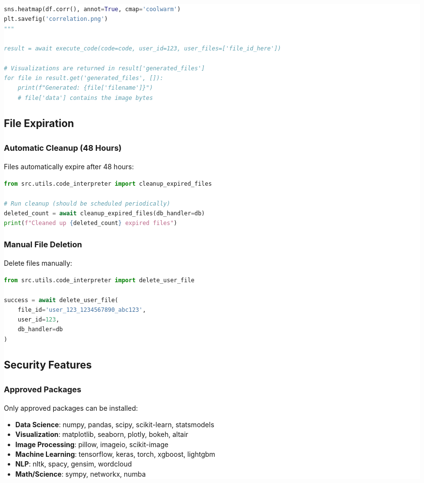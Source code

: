 ```python
sns.heatmap(df.corr(), annot=True, cmap='coolwarm')
plt.savefig('correlation.png')
"""

result = await execute_code(code=code, user_id=123, user_files=['file_id_here'])

# Visualizations are returned in result['generated_files']
for file in result.get('generated_files', []):
    print(f"Generated: {file['filename']}")
    # file['data'] contains the image bytes
```

## File Expiration

### Automatic Cleanup (48 Hours)

Files automatically expire after 48 hours:

```python
from src.utils.code_interpreter import cleanup_expired_files

# Run cleanup (should be scheduled periodically)
deleted_count = await cleanup_expired_files(db_handler=db)
print(f"Cleaned up {deleted_count} expired files")
```

### Manual File Deletion

Delete files manually:

```python
from src.utils.code_interpreter import delete_user_file

success = await delete_user_file(
    file_id='user_123_1234567890_abc123',
    user_id=123,
    db_handler=db
)
```

## Security Features

### Approved Packages

Only approved packages can be installed:

- **Data Science**: numpy, pandas, scipy, scikit-learn, statsmodels
- **Visualization**: matplotlib, seaborn, plotly, bokeh, altair
- **Image Processing**: pillow, imageio, scikit-image
- **Machine Learning**: tensorflow, keras, torch, xgboost, lightgbm
- **NLP**: nltk, spacy, gensim, wordcloud
- **Math/Science**: sympy, networkx, numba
